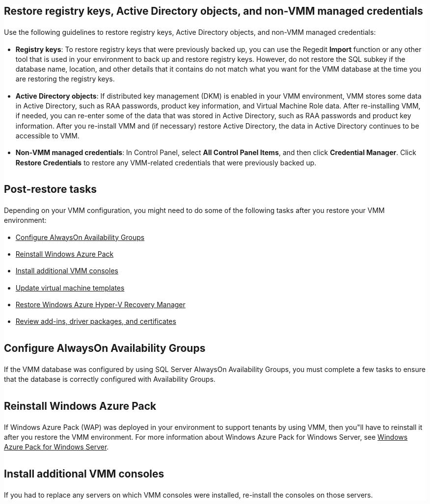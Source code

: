 ## Restore registry keys, Active Directory objects, and non-VMM managed credentials

Use the following guidelines to restore registry keys, Active Directory objects, and non-VMM managed credentials:

-   **Registry keys**: To restore registry keys that were previously backed up, you can use the Regedit **Import** function or any other tool that is used in your environment to back up and restore registry keys. However, do not restore the SQL subkey if the database name, location, and other details that it contains do not match what you want for the VMM database at the time you are restoring the registry keys.

-   **Active Directory objects**: If distributed key management (DKM) is enabled in your VMM environment, VMM stores some data in Active Directory, such as RAA passwords, product key information, and Virtual Machine Role data. After re-installing VMM, if needed, you can re-enter some of the data that was stored in Active Directory, such as RAA passwords and product key information. After you re-install VMM and (if necessary) restore Active Directory, the data in Active Directory continues to be accessible to VMM.

-   **Non-VMM managed credentials**: In Control Panel, select **All Control Panel Items**, and then click **Credential Manager**. Click **Restore Credentials** to restore any VMM-related credentials that were previously backed up.

## Post-restore tasks
Depending on your VMM configuration, you might need to do some of the following tasks after you restore your VMM environment:

-   [Configure AlwaysOn Availability Groups](Back-up-and-restore-VMM.md#BKMK_post_AlwaysOn)

-   [Reinstall Windows Azure Pack](Back-up-and-restore-VMM.md#BKMK_post_WAP)

-   [Install additional VMM consoles](Back-up-and-restore-VMM.md#BKMK_Additional)

-   [Update virtual machine templates](Back-up-and-restore-VMM.md#BKMK_Templates)

-   [Restore Windows Azure Hyper-V Recovery Manager](Back-up-and-restore-VMM.md#BKMK_post_RM)

-   [Review add-ins, driver packages, and certificates](Back-up-and-restore-VMM.md#BKMK_post_misc)

## Configure AlwaysOn Availability Groups

If the VMM database was configured by using SQL Server AlwaysOn Availability Groups, you must complete a few tasks to ensure that the database is correctly configured with Availability Groups.

## Reinstall Windows Azure Pack
If Windows Azure Pack (WAP) was deployed in your environment to support tenants by using VMM, then you"ll have to reinstall it after you restore the VMM environment. For more information about Windows Azure Pack for Windows Server, see [Windows Azure Pack for Windows Server](http://technet.microsoft.com/library/dn296435.aspx).

## Install additional VMM consoles
If you had to replace any servers on which VMM consoles were installed, re-install the consoles on those servers.
